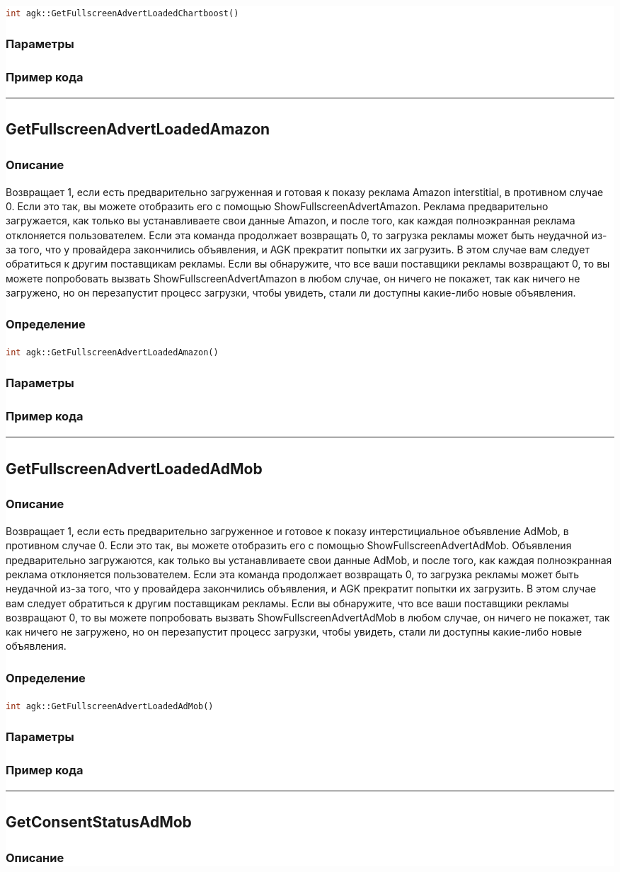 ```php
int agk::GetFullscreenAdvertLoadedChartboost()
```
### Параметры
```php
```
### Пример кода
---
## GetFullscreenAdvertLoadedAmazon
### Описание
Возвращает 1, если есть предварительно загруженная и готовая к показу реклама Amazon interstitial, в противном случае 0. Если это так, вы можете отобразить его с помощью ShowFullscreenAdvertAmazon. Реклама предварительно загружается, как только вы устанавливаете свои данные Amazon, и после того, как каждая полноэкранная реклама отклоняется пользователем. Если эта команда продолжает возвращать 0, то загрузка рекламы может быть неудачной из-за того, что у провайдера закончились объявления, и AGK прекратит попытки их загрузить. В этом случае вам следует обратиться к другим поставщикам рекламы. Если вы обнаружите, что все ваши поставщики рекламы возвращают 0, то вы можете попробовать вызвать ShowFullscreenAdvertAmazon в любом случае, он ничего не покажет, так как ничего не загружено, но он перезапустит процесс загрузки, чтобы увидеть, стали ли доступны какие-либо новые объявления.
### Определение
```php
int agk::GetFullscreenAdvertLoadedAmazon()
```
### Параметры
```php
```
### Пример кода
---
## GetFullscreenAdvertLoadedAdMob
### Описание
Возвращает 1, если есть предварительно загруженное и готовое к показу интерстициальное объявление AdMob, в противном случае 0. Если это так, вы можете отобразить его с помощью ShowFullscreenAdvertAdMob. Объявления предварительно загружаются, как только вы устанавливаете свои данные AdMob, и после того, как каждая полноэкранная реклама отклоняется пользователем. Если эта команда продолжает возвращать 0, то загрузка рекламы может быть неудачной из-за того, что у провайдера закончились объявления, и AGK прекратит попытки их загрузить. В этом случае вам следует обратиться к другим поставщикам рекламы. Если вы обнаружите, что все ваши поставщики рекламы возвращают 0, то вы можете попробовать вызвать ShowFullscreenAdvertAdMob в любом случае, он ничего не покажет, так как ничего не загружено, но он перезапустит процесс загрузки, чтобы увидеть, стали ли доступны какие-либо новые объявления.
### Определение
```php
int agk::GetFullscreenAdvertLoadedAdMob()
```
### Параметры
```php
```
### Пример кода
---
## GetConsentStatusAdMob
### Описание